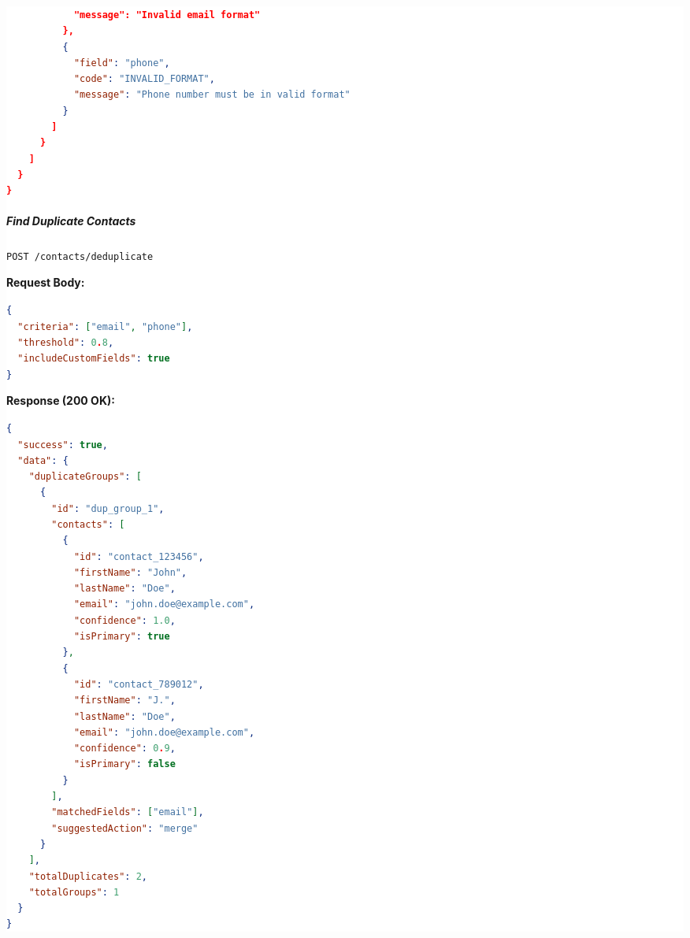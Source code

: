 ```json
            "message": "Invalid email format"
          },
          {
            "field": "phone",
            "code": "INVALID_FORMAT",
            "message": "Phone number must be in valid format"
          }
        ]
      }
    ]
  }
}
```

##### Find Duplicate Contacts
```http
POST /contacts/deduplicate
```

**Request Body:**
```json
{
  "criteria": ["email", "phone"],
  "threshold": 0.8,
  "includeCustomFields": true
}
```

**Response (200 OK):**
```json
{
  "success": true,
  "data": {
    "duplicateGroups": [
      {
        "id": "dup_group_1",
        "contacts": [
          {
            "id": "contact_123456",
            "firstName": "John",
            "lastName": "Doe",
            "email": "john.doe@example.com",
            "confidence": 1.0,
            "isPrimary": true
          },
          {
            "id": "contact_789012",
            "firstName": "J.",
            "lastName": "Doe",
            "email": "john.doe@example.com",
            "confidence": 0.9,
            "isPrimary": false
          }
        ],
        "matchedFields": ["email"],
        "suggestedAction": "merge"
      }
    ],
    "totalDuplicates": 2,
    "totalGroups": 1
  }
}
```
